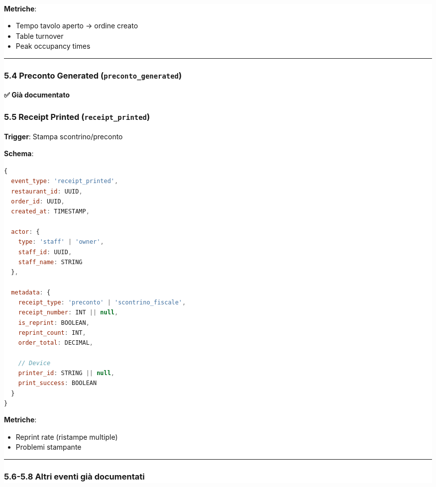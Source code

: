 ```javascript
```

**Metriche**:
- Tempo tavolo aperto → ordine creato
- Table turnover
- Peak occupancy times

---

### 5.4 Preconto Generated (`preconto_generated`)

**✅ Già documentato**

### 5.5 Receipt Printed (`receipt_printed`)

**Trigger**: Stampa scontrino/preconto

**Schema**:
```javascript
{
  event_type: 'receipt_printed',
  restaurant_id: UUID,
  order_id: UUID,
  created_at: TIMESTAMP,

  actor: {
    type: 'staff' | 'owner',
    staff_id: UUID,
    staff_name: STRING
  },

  metadata: {
    receipt_type: 'preconto' | 'scontrino_fiscale',
    receipt_number: INT || null,
    is_reprint: BOOLEAN,
    reprint_count: INT,
    order_total: DECIMAL,

    // Device
    printer_id: STRING || null,
    print_success: BOOLEAN
  }
}
```

**Metriche**:
- Reprint rate (ristampe multiple)
- Problemi stampante

---

### 5.6-5.8 Altri eventi già documentati
